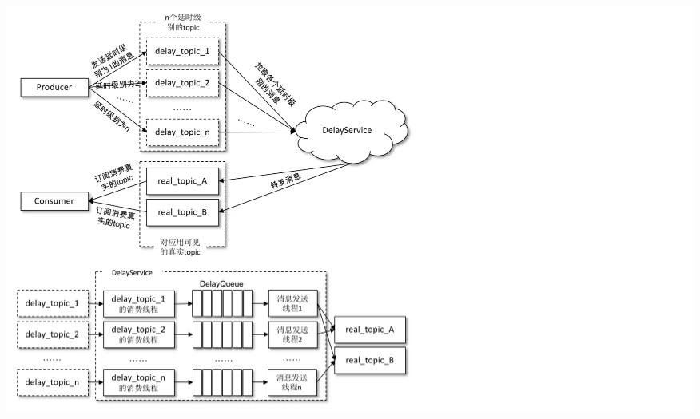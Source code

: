 <img src="img/image-20210930172558317.png" alt="image-20210930172558317" style="zoom:50%;" />



<img src="img/image-20210930172627829.png" alt="image-20210930172627829" style="zoom:50%;" />